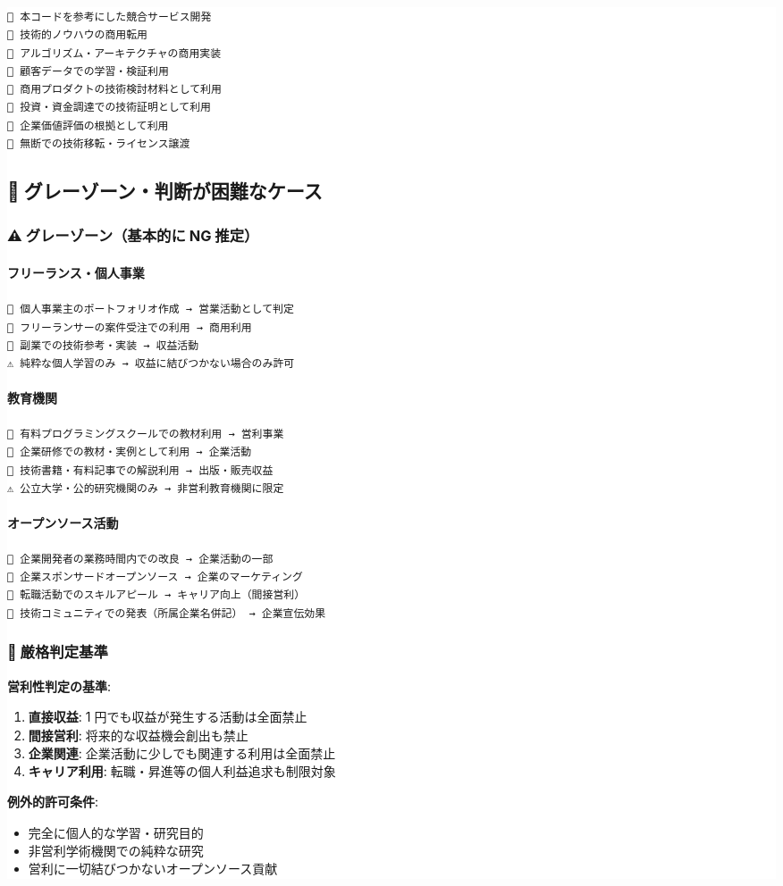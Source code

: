 ```
🚫 本コードを参考にした競合サービス開発
🚫 技術的ノウハウの商用転用
🚫 アルゴリズム・アーキテクチャの商用実装
🚫 顧客データでの学習・検証利用
🚫 商用プロダクトの技術検討材料として利用
🚫 投資・資金調達での技術証明として利用
🚫 企業価値評価の根拠として利用
🚫 無断での技術移転・ライセンス譲渡
```

## 🤔 グレーゾーン・判断が困難なケース

### ⚠️ グレーゾーン（基本的に NG 推定）

#### フリーランス・個人事業

```
🚫 個人事業主のポートフォリオ作成 → 営業活動として判定
🚫 フリーランサーの案件受注での利用 → 商用利用
🚫 副業での技術参考・実装 → 収益活動
⚠️ 純粋な個人学習のみ → 収益に結びつかない場合のみ許可
```

#### 教育機関

```
🚫 有料プログラミングスクールでの教材利用 → 営利事業
🚫 企業研修での教材・実例として利用 → 企業活動
🚫 技術書籍・有料記事での解説利用 → 出版・販売収益
⚠️ 公立大学・公的研究機関のみ → 非営利教育機関に限定
```

#### オープンソース活動

```
🚫 企業開発者の業務時間内での改良 → 企業活動の一部
🚫 企業スポンサードオープンソース → 企業のマーケティング
🚫 転職活動でのスキルアピール → キャリア向上（間接営利）
🚫 技術コミュニティでの発表（所属企業名併記） → 企業宣伝効果
```

### 🔴 厳格判定基準

**営利性判定の基準**:

1. **直接収益**: 1 円でも収益が発生する活動は全面禁止
2. **間接営利**: 将来的な収益機会創出も禁止
3. **企業関連**: 企業活動に少しでも関連する利用は全面禁止
4. **キャリア利用**: 転職・昇進等の個人利益追求も制限対象

**例外的許可条件**:

- 完全に個人的な学習・研究目的
- 非営利学術機関での純粋な研究
- 営利に一切結びつかないオープンソース貢献
